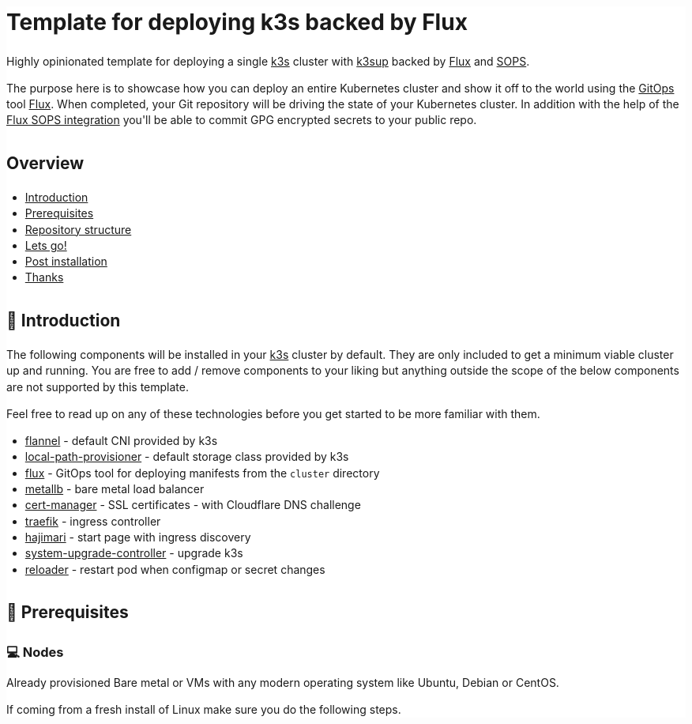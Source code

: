 # Template for deploying k3s backed by Flux

Highly opinionated template for deploying a single [k3s](https://k3s.io/) cluster with [k3sup](https://github.com/alexellis/k3sup) backed by [Flux](https://toolkit.fluxcd.io/) and [SOPS](https://toolkit.fluxcd.io/guides/mozilla-sops/).

The purpose here is to showcase how you can deploy an entire Kubernetes cluster and show it off to the world using the [GitOps](https://www.weave.works/blog/what-is-gitops-really) tool [Flux](https://toolkit.fluxcd.io/). When completed, your Git repository will be driving the state of your Kubernetes cluster. In addition with the help of the [Flux SOPS integration](https://toolkit.fluxcd.io/guides/mozilla-sops/) you'll be able to commit GPG encrypted secrets to your public repo.

## Overview

- [Introduction](#-introduction)
- [Prerequisites](#-prerequisites)
- [Repository structure](#-repository-structure)
- [Lets go!](#-lets-go)
- [Post installation](#-post-installation)
- [Thanks](#-thanks)

## 👋 Introduction

The following components will be installed in your [k3s](https://k3s.io/) cluster by default. They are only included to get a minimum viable cluster up and running. You are free to add / remove components to your liking but anything outside the scope of the below components are not supported by this template.

Feel free to read up on any of these technologies before you get started to be more familiar with them.

- [flannel](https://github.com/flannel-io/flannel) - default CNI provided by k3s
- [local-path-provisioner](https://github.com/rancher/local-path-provisioner) - default storage class provided by k3s
- [flux](https://toolkit.fluxcd.io/) - GitOps tool for deploying manifests from the `cluster` directory
- [metallb](https://metallb.universe.tf/) - bare metal load balancer
- [cert-manager](https://cert-manager.io/) - SSL certificates - with Cloudflare DNS challenge
- [traefik](https://traefik.io) - ingress controller
- [hajimari](https://github.com/toboshii/hajimari) - start page with ingress discovery
- [system-upgrade-controller](https://github.com/rancher/system-upgrade-controller) - upgrade k3s
- [reloader](https://github.com/stakater/Reloader) - restart pod when configmap or secret changes

## 📝 Prerequisites

### 💻 Nodes

Already provisioned Bare metal or VMs with any modern operating system like Ubuntu, Debian or CentOS.

If coming from a fresh install of Linux make sure you do the following steps.
